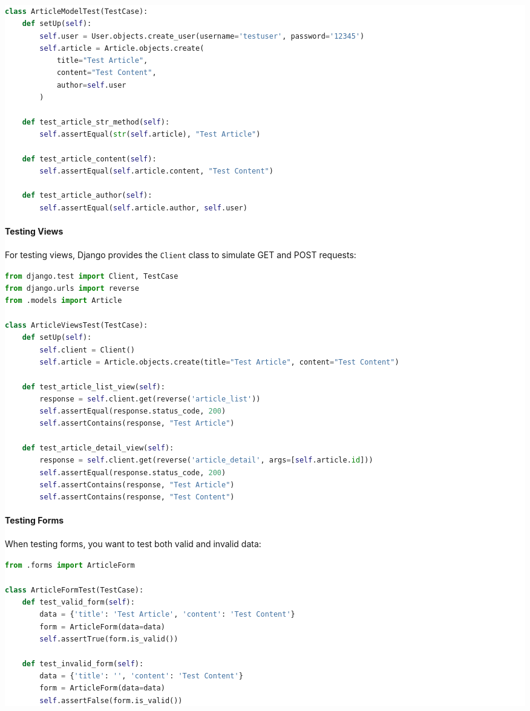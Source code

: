 ```python
class ArticleModelTest(TestCase):
    def setUp(self):
        self.user = User.objects.create_user(username='testuser', password='12345')
        self.article = Article.objects.create(
            title="Test Article",
            content="Test Content",
            author=self.user
        )

    def test_article_str_method(self):
        self.assertEqual(str(self.article), "Test Article")

    def test_article_content(self):
        self.assertEqual(self.article.content, "Test Content")

    def test_article_author(self):
        self.assertEqual(self.article.author, self.user)
```

#### Testing Views

For testing views, Django provides the `Client` class to simulate GET and POST requests:

```python
from django.test import Client, TestCase
from django.urls import reverse
from .models import Article

class ArticleViewsTest(TestCase):
    def setUp(self):
        self.client = Client()
        self.article = Article.objects.create(title="Test Article", content="Test Content")

    def test_article_list_view(self):
        response = self.client.get(reverse('article_list'))
        self.assertEqual(response.status_code, 200)
        self.assertContains(response, "Test Article")

    def test_article_detail_view(self):
        response = self.client.get(reverse('article_detail', args=[self.article.id]))
        self.assertEqual(response.status_code, 200)
        self.assertContains(response, "Test Article")
        self.assertContains(response, "Test Content")
```

#### Testing Forms

When testing forms, you want to test both valid and invalid data:

```python
from .forms import ArticleForm

class ArticleFormTest(TestCase):
    def test_valid_form(self):
        data = {'title': 'Test Article', 'content': 'Test Content'}
        form = ArticleForm(data=data)
        self.assertTrue(form.is_valid())

    def test_invalid_form(self):
        data = {'title': '', 'content': 'Test Content'}
        form = ArticleForm(data=data)
        self.assertFalse(form.is_valid())
```
